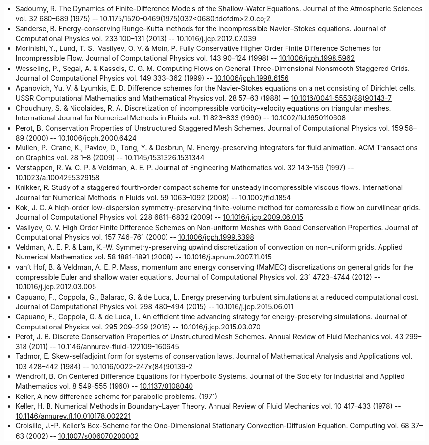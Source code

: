 - Sadourny, R. The Dynamics of Finite-Difference Models of the Shallow-Water Equations. Journal of the Atmospheric Sciences vol. 32 680–689 (1975) -- [10.1175/1520-0469(1975)032<0680:tdofdm>2.0.co;2](https://doi.org/10.1175/1520-0469(1975)032<0680:tdofdm>2.0.co;2)
- Sanderse, B. Energy-conserving Runge–Kutta methods for the incompressible Navier–Stokes equations. Journal of Computational Physics vol. 233 100–131 (2013) -- [10.1016/j.jcp.2012.07.039](https://doi.org/10.1016/j.jcp.2012.07.039)
- Morinishi, Y., Lund, T. S., Vasilyev, O. V. & Moin, P. Fully Conservative Higher Order Finite Difference Schemes for Incompressible Flow. Journal of Computational Physics vol. 143 90–124 (1998) -- [10.1006/jcph.1998.5962](https://doi.org/10.1006/jcph.1998.5962)
- Wesseling, P., Segal, A. & Kassels, C. G. M. Computing Flows on General Three-Dimensional Nonsmooth Staggered Grids. Journal of Computational Physics vol. 149 333–362 (1999) -- [10.1006/jcph.1998.6156](https://doi.org/10.1006/jcph.1998.6156)
- Apanovich, Yu. V. & Lyumkis, E. D. Difference schemes for the Navier-Stokes equations on a net consisting of Dirichlet cells. USSR Computational Mathematics and Mathematical Physics vol. 28 57–63 (1988) -- [10.1016/0041-5553(88)90143-7](https://doi.org/10.1016/0041-5553(88)90143-7)
- Choudhury, S. & Nicolaides, R. A. Discretization of incompressible vorticity–velocity equations on triangular meshes. International Journal for Numerical Methods in Fluids vol. 11 823–833 (1990) -- [10.1002/fld.1650110608](https://doi.org/10.1002/fld.1650110608)
- Perot, B. Conservation Properties of Unstructured Staggered Mesh Schemes. Journal of Computational Physics vol. 159 58–89 (2000) -- [10.1006/jcph.2000.6424](https://doi.org/10.1006/jcph.2000.6424)
- Mullen, P., Crane, K., Pavlov, D., Tong, Y. & Desbrun, M. Energy-preserving integrators for fluid animation. ACM Transactions on Graphics vol. 28 1–8 (2009) -- [10.1145/1531326.1531344](https://doi.org/10.1145/1531326.1531344)
- Verstappen, R. W. C. P. & Veldman, A. E. P. Journal of Engineering Mathematics vol. 32 143–159 (1997) -- [10.1023/a:1004255329158](https://doi.org/10.1023/a:1004255329158)
- Knikker, R. Study of a staggered fourth‐order compact scheme for unsteady incompressible viscous flows. International Journal for Numerical Methods in Fluids vol. 59 1063–1092 (2008) -- [10.1002/fld.1854](https://doi.org/10.1002/fld.1854)
- Kok, J. C. A high-order low-dispersion symmetry-preserving finite-volume method for compressible flow on curvilinear grids. Journal of Computational Physics vol. 228 6811–6832 (2009) -- [10.1016/j.jcp.2009.06.015](https://doi.org/10.1016/j.jcp.2009.06.015)
- Vasilyev, O. V. High Order Finite Difference Schemes on Non-uniform Meshes with Good Conservation Properties. Journal of Computational Physics vol. 157 746–761 (2000) -- [10.1006/jcph.1999.6398](https://doi.org/10.1006/jcph.1999.6398)
- Veldman, A. E. P. & Lam, K.-W. Symmetry-preserving upwind discretization of convection on non-uniform grids. Applied Numerical Mathematics vol. 58 1881–1891 (2008) -- [10.1016/j.apnum.2007.11.015](https://doi.org/10.1016/j.apnum.2007.11.015)
- van’t Hof, B. & Veldman, A. E. P. Mass, momentum and energy conserving (MaMEC) discretizations on general grids for the compressible Euler and shallow water equations. Journal of Computational Physics vol. 231 4723–4744 (2012) -- [10.1016/j.jcp.2012.03.005](https://doi.org/10.1016/j.jcp.2012.03.005)
- Capuano, F., Coppola, G., Balarac, G. & de Luca, L. Energy preserving turbulent simulations at a reduced computational cost. Journal of Computational Physics vol. 298 480–494 (2015) -- [10.1016/j.jcp.2015.06.011](https://doi.org/10.1016/j.jcp.2015.06.011)
- Capuano, F., Coppola, G. & de Luca, L. An efficient time advancing strategy for energy-preserving simulations. Journal of Computational Physics vol. 295 209–229 (2015) -- [10.1016/j.jcp.2015.03.070](https://doi.org/10.1016/j.jcp.2015.03.070)
- Perot, J. B. Discrete Conservation Properties of Unstructured Mesh Schemes. Annual Review of Fluid Mechanics vol. 43 299–318 (2011) -- [10.1146/annurev-fluid-122109-160645](https://doi.org/10.1146/annurev-fluid-122109-160645)
- Tadmor, E. Skew-selfadjoint form for systems of conservation laws. Journal of Mathematical Analysis and Applications vol. 103 428–442 (1984) -- [10.1016/0022-247x(84)90139-2](https://doi.org/10.1016/0022-247x(84)90139-2)
- Wendroff, B. On Centered Difference Equations for Hyperbolic Systems. Journal of the Society for Industrial and Applied Mathematics vol. 8 549–555 (1960) -- [10.1137/0108040](https://doi.org/10.1137/0108040)
- Keller, A new difference scheme for parabolic problems. (1971)
- Keller, H. B. Numerical Methods in Boundary-Layer Theory. Annual Review of Fluid Mechanics vol. 10 417–433 (1978) -- [10.1146/annurev.fl.10.010178.002221](https://doi.org/10.1146/annurev.fl.10.010178.002221)
- Croisille, J.-P. Keller’s Box-Scheme for the One-Dimensional Stationary Convection-Diffusion Equation. Computing vol. 68 37–63 (2002) -- [10.1007/s006070200002](https://doi.org/10.1007/s006070200002)